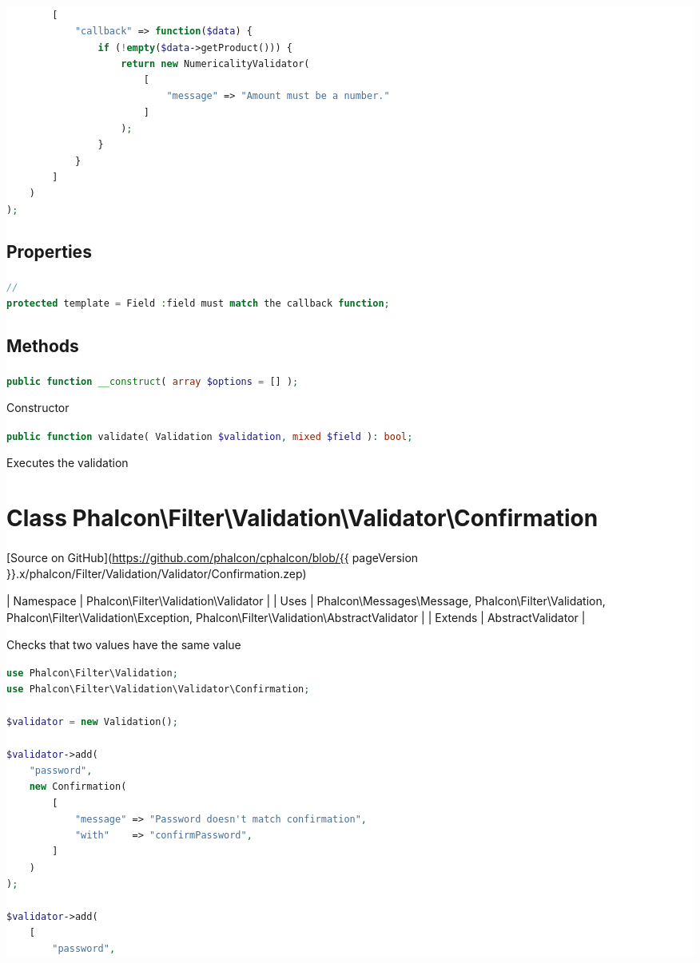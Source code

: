 ```php
        [
            "callback" => function($data) {
                if (!empty($data->getProduct())) {
                    return new NumericalityValidator(
                        [
                            "message" => "Amount must be a number."
                        ]
                    );
                }
            }
        ]
    )
);
```


## Properties
```php
//
protected template = Field :field must match the callback function;

```

## Methods

```php
public function __construct( array $options = [] );
```
Constructor


```php
public function validate( Validation $validation, mixed $field ): bool;
```
Executes the validation




<h1 id="filter-validation-validator-confirmation">Class Phalcon\Filter\Validation\Validator\Confirmation</h1>

[Source on GitHub](https://github.com/phalcon/cphalcon/blob/{{ pageVersion }}.x/phalcon/Filter/Validation/Validator/Confirmation.zep)

| Namespace  | Phalcon\Filter\Validation\Validator | | Uses       | Phalcon\Messages\Message, Phalcon\Filter\Validation, Phalcon\Filter\Validation\Exception, Phalcon\Filter\Validation\AbstractValidator | | Extends    | AbstractValidator |

Checks that two values have the same value

```php
use Phalcon\Filter\Validation;
use Phalcon\Filter\Validation\Validator\Confirmation;

$validator = new Validation();

$validator->add(
    "password",
    new Confirmation(
        [
            "message" => "Password doesn't match confirmation",
            "with"    => "confirmPassword",
        ]
    )
);

$validator->add(
    [
        "password",
```